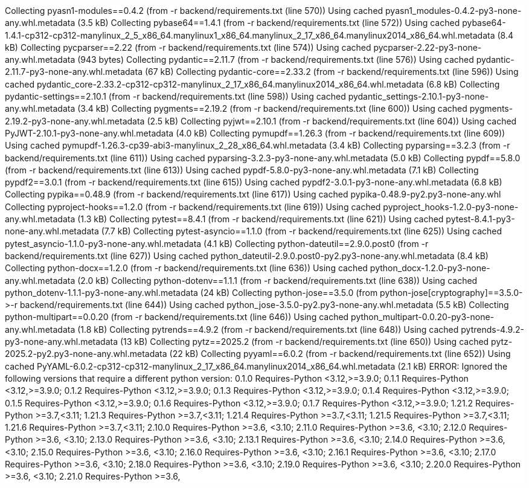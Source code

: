 Collecting pyasn1-modules==0.4.2 (from -r backend/requirements.txt (line 570))
  Using cached pyasn1_modules-0.4.2-py3-none-any.whl.metadata (3.5 kB)
Collecting pybase64==1.4.1 (from -r backend/requirements.txt (line 572))
  Using cached pybase64-1.4.1-cp312-cp312-manylinux_2_5_x86_64.manylinux1_x86_64.manylinux_2_17_x86_64.manylinux2014_x86_64.whl.metadata (8.4 kB)
Collecting pycparser==2.22 (from -r backend/requirements.txt (line 574))
  Using cached pycparser-2.22-py3-none-any.whl.metadata (943 bytes)
Collecting pydantic==2.11.7 (from -r backend/requirements.txt (line 576))
  Using cached pydantic-2.11.7-py3-none-any.whl.metadata (67 kB)
Collecting pydantic-core==2.33.2 (from -r backend/requirements.txt (line 596))
  Using cached pydantic_core-2.33.2-cp312-cp312-manylinux_2_17_x86_64.manylinux2014_x86_64.whl.metadata (6.8 kB)
Collecting pydantic-settings==2.10.1 (from -r backend/requirements.txt (line 598))  Using cached pydantic_settings-2.10.1-py3-none-any.whl.metadata (3.4 kB)
Collecting pygments==2.19.2 (from -r backend/requirements.txt (line 600))
  Using cached pygments-2.19.2-py3-none-any.whl.metadata (2.5 kB)
Collecting pyjwt==2.10.1 (from -r backend/requirements.txt (line 604))
  Using cached PyJWT-2.10.1-py3-none-any.whl.metadata (4.0 kB)
Collecting pymupdf==1.26.3 (from -r backend/requirements.txt (line 609))
  Using cached pymupdf-1.26.3-cp39-abi3-manylinux_2_28_x86_64.whl.metadata (3.4 kB)
Collecting pyparsing==3.2.3 (from -r backend/requirements.txt (line 611))
  Using cached pyparsing-3.2.3-py3-none-any.whl.metadata (5.0 kB)
Collecting pypdf==5.8.0 (from -r backend/requirements.txt (line 613))
  Using cached pypdf-5.8.0-py3-none-any.whl.metadata (7.1 kB)
Collecting pypdf2==3.0.1 (from -r backend/requirements.txt (line 615))
  Using cached pypdf2-3.0.1-py3-none-any.whl.metadata (6.8 kB)
Collecting pypika==0.48.9 (from -r backend/requirements.txt (line 617))
  Using cached pypika-0.48.9-py2.py3-none-any.whl
Collecting pyproject-hooks==1.2.0 (from -r backend/requirements.txt (line 619))
  Using cached pyproject_hooks-1.2.0-py3-none-any.whl.metadata (1.3 kB)
Collecting pytest==8.4.1 (from -r backend/requirements.txt (line 621))
  Using cached pytest-8.4.1-py3-none-any.whl.metadata (7.7 kB)
Collecting pytest-asyncio==1.1.0 (from -r backend/requirements.txt (line 625))
  Using cached pytest_asyncio-1.1.0-py3-none-any.whl.metadata (4.1 kB)
Collecting python-dateutil==2.9.0.post0 (from -r backend/requirements.txt (line 627))
  Using cached python_dateutil-2.9.0.post0-py2.py3-none-any.whl.metadata (8.4 kB)
Collecting python-docx==1.2.0 (from -r backend/requirements.txt (line 636))
  Using cached python_docx-1.2.0-py3-none-any.whl.metadata (2.0 kB)
Collecting python-dotenv==1.1.1 (from -r backend/requirements.txt (line 638))
  Using cached python_dotenv-1.1.1-py3-none-any.whl.metadata (24 kB)
Collecting python-jose==3.5.0 (from python-jose[cryptography]==3.5.0->-r backend/requirements.txt (line 644))
  Using cached python_jose-3.5.0-py2.py3-none-any.whl.metadata (5.5 kB)
Collecting python-multipart==0.0.20 (from -r backend/requirements.txt (line 646))
  Using cached python_multipart-0.0.20-py3-none-any.whl.metadata (1.8 kB)
Collecting pytrends==4.9.2 (from -r backend/requirements.txt (line 648))
  Using cached pytrends-4.9.2-py3-none-any.whl.metadata (13 kB)
Collecting pytz==2025.2 (from -r backend/requirements.txt (line 650))
  Using cached pytz-2025.2-py2.py3-none-any.whl.metadata (22 kB)
Collecting pyyaml==6.0.2 (from -r backend/requirements.txt (line 652))
  Using cached PyYAML-6.0.2-cp312-cp312-manylinux_2_17_x86_64.manylinux2014_x86_64.whl.metadata (2.1 kB)
ERROR: Ignored the following versions that require a different python version: 0.1.0 Requires-Python <3.12,>=3.9.0; 0.1.1 Requires-Python <3.12,>=3.9.0; 0.1.2 Requires-Python <3.12,>=3.9.0; 0.1.3 Requires-Python <3.12,>=3.9.0; 0.1.4 Requires-Python <3.12,>=3.9.0; 0.1.5 Requires-Python <3.12,>=3.9.0; 0.1.6 Requires-Python <3.12,>=3.9.0; 0.1.7 Requires-Python <3.12,>=3.9.0; 1.21.2 Requires-Python >=3.7,<3.11; 1.21.3 Requires-Python >=3.7,<3.11; 1.21.4 Requires-Python >=3.7,<3.11; 1.21.5 Requires-Python >=3.7,<3.11; 1.21.6 Requires-Python >=3.7,<3.11; 2.10.0 Requires-Python >=3.6, <3.10; 2.11.0 Requires-Python >=3.6, <3.10; 2.12.0 Requires-Python >=3.6, <3.10; 2.13.0 Requires-Python >=3.6, <3.10; 2.13.1 Requires-Python >=3.6, <3.10; 2.14.0 Requires-Python >=3.6, <3.10; 2.15.0 Requires-Python >=3.6, <3.10; 2.16.0 Requires-Python >=3.6, <3.10; 2.16.1 Requires-Python >=3.6, <3.10; 2.17.0 Requires-Python >=3.6, <3.10; 2.18.0 Requires-Python >=3.6, <3.10; 2.19.0 Requires-Python >=3.6, <3.10; 2.20.0 Requires-Python >=3.6, <3.10; 2.21.0 Requires-Python >=3.6, 